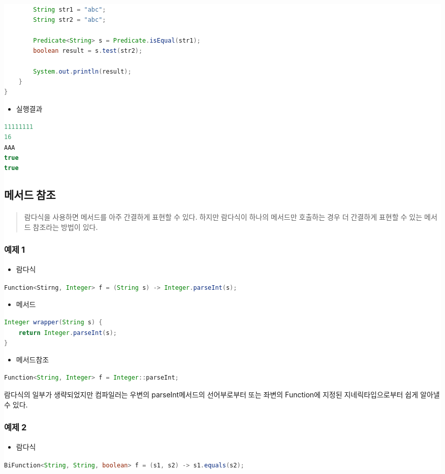 ```java
        String str1 = "abc";
        String str2 = "abc";

        Predicate<String> s = Predicate.isEqual(str1);
        boolean result = s.test(str2);

        System.out.println(result);
    }
}
```

* 실행결과

```java
11111111
16
AAA
true
true
```



## 메서드 참조

> 람다식을 사용하면 메서드를 아주 간결하게 표현할 수 있다. 하지만 람다식이 하나의 메서드만 호출하는 경우 더 간결하게 표현할 수 있는 메서드 참조라는 방법이 있다.

### 예제 1

* 람다식

```java
Function<Stirng, Integer> f = (String s) -> Integer.parseInt(s);
```

* 메서드 

```java
Integer wrapper(String s) {
	return Integer.parseInt(s); 
}
```

* 메서드참조

```java
Function<String, Integer> f = Integer::parseInt;
```

람다식의 일부가 생략되었지만 컴파일러는 우변의 parseInt메서드의 선어부로부터 또는 좌변의 Function에 지정된 지네릭타입으로부터 쉽게 알아낼 수 있다.



### 예제 2

* 람다식

```java
BiFunction<String, String, boolean> f = (s1, s2) -> s1.equals(s2);
```
